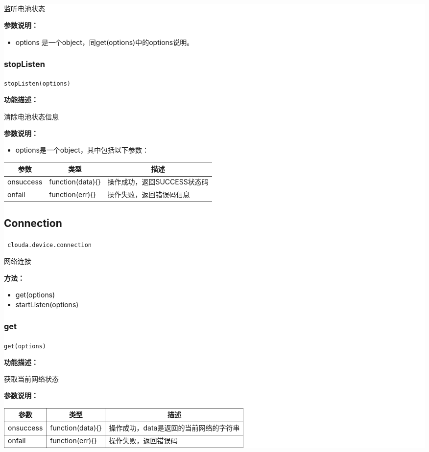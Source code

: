 监听电池状态

**参数说明：**

- options 是一个object，同get(options)中的options说明。

### stopListen ###
    stopListen(options)

**功能描述：**

清除电池状态信息

**参数说明：**

- options是一个object，其中包括以下参数：

参数 | 类型 | 描述
------------ | ------------- | ------------
onsuccess | function(data){}  | 操作成功，返回SUCCESS状态码
onfail | function(err){}  | 操作失败，返回错误码信息

## Connection ##

     clouda.device.connection
    
网络连接

**方法：**

- get(options)
- startListen(options)

<h3 class="connection"> get </h3>

    get(options)

**功能描述：**

获取当前网络状态

**参数说明：**
<table style="border-style: solid; border-width: 0pt;" border="1" cellspacing="0" cellpadding="5px">
    <tbody>
        <tr>
            <th>参数</th>
            <th>类型</th>
            <th>描述</th>
        </tr>
        <tr>
            <td>onsuccess</td>
            <td>function(data){}</td>           
            <td>操作成功，data是返回的当前网络的字符串</td>  
        </tr>
        <tr>
            <td>onfail</td>
            <td>function(err){}</td>          
            <td>操作失败，返回错误码</td>  
        </tr>
    </tbody>
</table>
